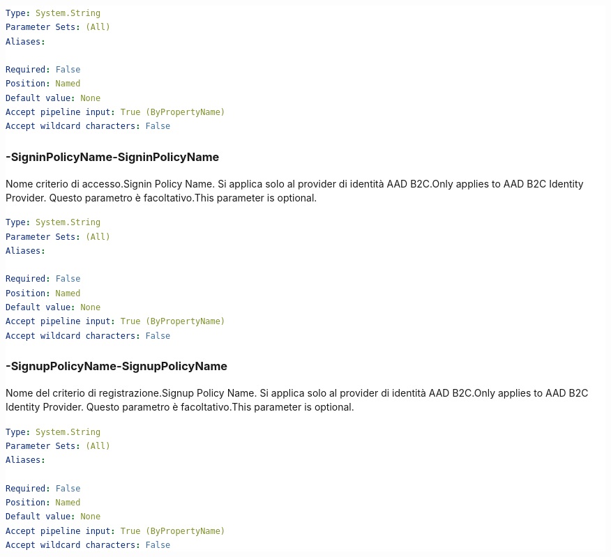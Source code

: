 ```yaml
Type: System.String
Parameter Sets: (All)
Aliases:

Required: False
Position: Named
Default value: None
Accept pipeline input: True (ByPropertyName)
Accept wildcard characters: False
```

### <span data-ttu-id="1c154-142">-SigninPolicyName</span><span class="sxs-lookup"><span data-stu-id="1c154-142">-SigninPolicyName</span></span>
<span data-ttu-id="1c154-143">Nome criterio di accesso.</span><span class="sxs-lookup"><span data-stu-id="1c154-143">Signin Policy Name.</span></span> <span data-ttu-id="1c154-144">Si applica solo al provider di identità AAD B2C.</span><span class="sxs-lookup"><span data-stu-id="1c154-144">Only applies to AAD B2C Identity Provider.</span></span> <span data-ttu-id="1c154-145">Questo parametro è facoltativo.</span><span class="sxs-lookup"><span data-stu-id="1c154-145">This parameter is optional.</span></span>

```yaml
Type: System.String
Parameter Sets: (All)
Aliases:

Required: False
Position: Named
Default value: None
Accept pipeline input: True (ByPropertyName)
Accept wildcard characters: False
```

### <span data-ttu-id="1c154-146">-SignupPolicyName</span><span class="sxs-lookup"><span data-stu-id="1c154-146">-SignupPolicyName</span></span>
<span data-ttu-id="1c154-147">Nome del criterio di registrazione.</span><span class="sxs-lookup"><span data-stu-id="1c154-147">Signup Policy Name.</span></span> <span data-ttu-id="1c154-148">Si applica solo al provider di identità AAD B2C.</span><span class="sxs-lookup"><span data-stu-id="1c154-148">Only applies to AAD B2C Identity Provider.</span></span> <span data-ttu-id="1c154-149">Questo parametro è facoltativo.</span><span class="sxs-lookup"><span data-stu-id="1c154-149">This parameter is optional.</span></span>

```yaml
Type: System.String
Parameter Sets: (All)
Aliases:

Required: False
Position: Named
Default value: None
Accept pipeline input: True (ByPropertyName)
Accept wildcard characters: False
```
